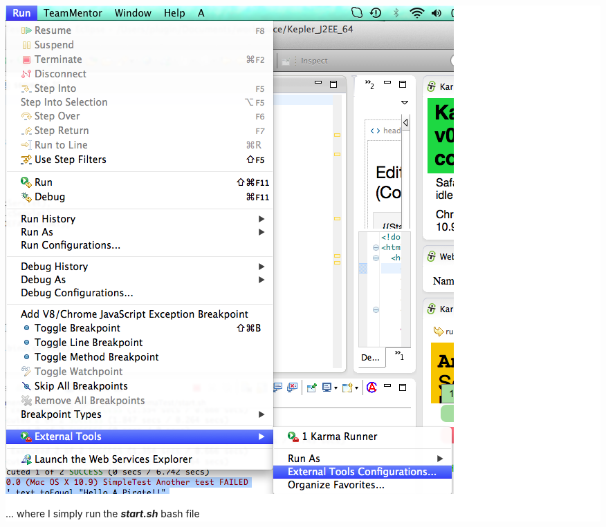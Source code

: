 [![](images/Screen_Shot_2014-02-24_at_12_30_35.png)](http://2.bp.blogspot.com/-tL5uEOAAh20/Uws9Z8v9j0I/AAAAAAAAHZU/9neXImQY3h4/s1600/Screen+Shot+2014-02-24+at+12.30.35.png)


... where I simply run the **_start.sh_** bash file
